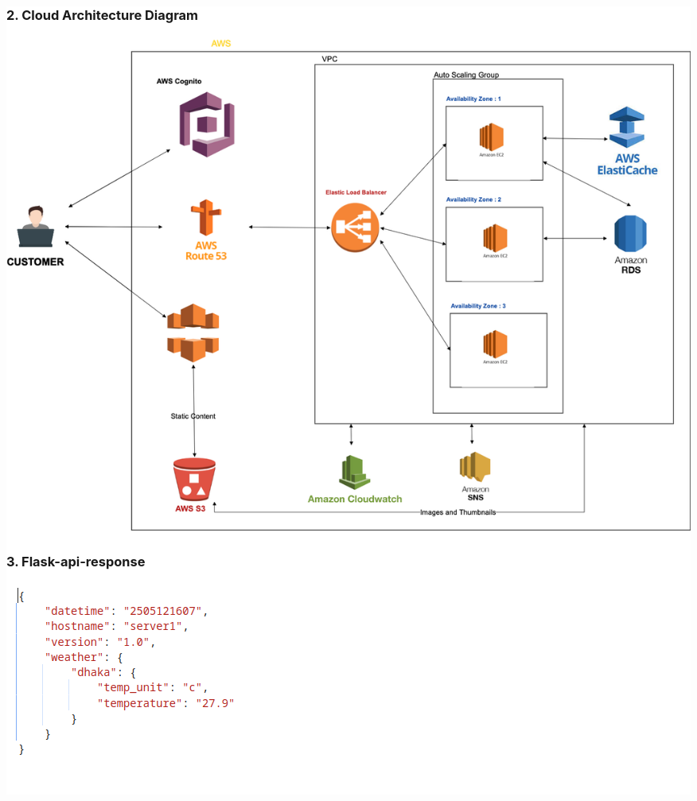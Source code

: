 
### 2. Cloud Architecture Diagram

<img src= "https://github.com/Shadikul-Islam/DevOps-Project-Task/blob/master/images/architecture-diagram.png" alt="architecture-diagram"> <br><be
                                                                                                                             >

### 3. Flask-api-response

<img src= "https://github.com/Shadikul-Islam/DevOps-Project-Task/blob/master/images/screenshots/flask-api-response.png" alt="flask-api-response"> <br><br>
